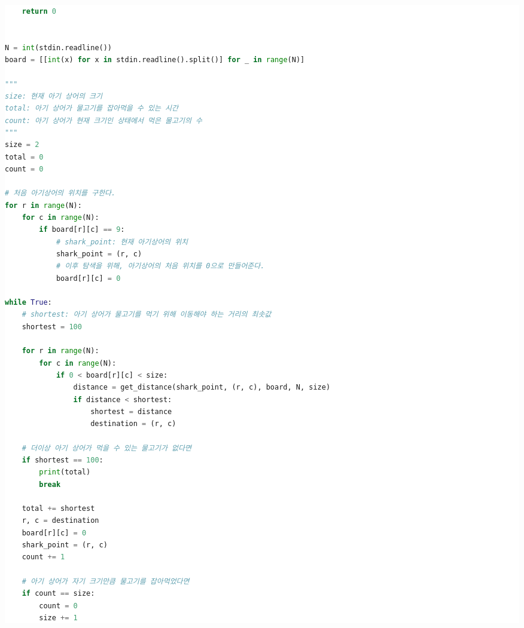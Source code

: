 ```python
    return 0


N = int(stdin.readline())
board = [[int(x) for x in stdin.readline().split()] for _ in range(N)]

"""
size: 현재 아기 상어의 크기
total: 아기 상어가 물고기를 잡아먹을 수 있는 시간
count: 아기 상어가 현재 크기인 상태에서 먹은 물고기의 수
"""
size = 2
total = 0
count = 0

# 처음 아기상어의 위치를 구한다.
for r in range(N):
    for c in range(N):
        if board[r][c] == 9:
            # shark_point: 현재 아기상어의 위치
            shark_point = (r, c)
            # 이후 탐색을 위해, 아기상어의 처음 위치를 0으로 만들어준다.
            board[r][c] = 0

while True:
    # shortest: 아기 상어가 물고기를 먹기 위해 이동해야 하는 거리의 최솟값
    shortest = 100

    for r in range(N):
        for c in range(N):
            if 0 < board[r][c] < size:
                distance = get_distance(shark_point, (r, c), board, N, size)
                if distance < shortest:
                    shortest = distance
                    destination = (r, c)

    # 더이상 아기 상어가 먹을 수 있는 물고기가 없다면
    if shortest == 100:
        print(total)
        break

    total += shortest
    r, c = destination
    board[r][c] = 0
    shark_point = (r, c)
    count += 1

    # 아기 상어가 자기 크기만큼 물고기를 잡아먹었다면
    if count == size:
        count = 0
        size += 1

```
